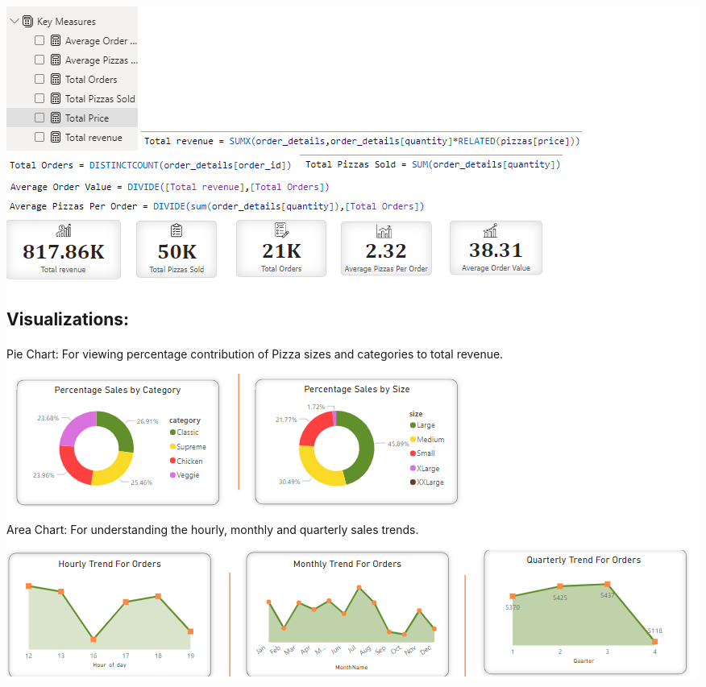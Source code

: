 <img src="images/key_measures.png" alt="key_measures">
 
 <img src="images/total_revenue.png" alt="total_revenue">

 <img src="images/total_orders.png" alt="total_orders">
 
 <img src="images/total_pizzas_sold.png" alt="total_pizzas_sold">

 <img src="images/average_order_value.png" alt="average_order_value">

 <img src="images/average_pizzas_per_order.png" alt="average_pizzas_per_order">

 <img src="images/kpi.png" alt="kpi">

## Visualizations:
Pie Chart:	For viewing percentage contribution of Pizza sizes and categories to total revenue.

 <img src="images/pie_charts.png" alt="pie_charts">
 
Area Chart:	For understanding the hourly, monthly and quarterly sales trends.

 <img src="images/area_charts.png" alt="area_charts">
 